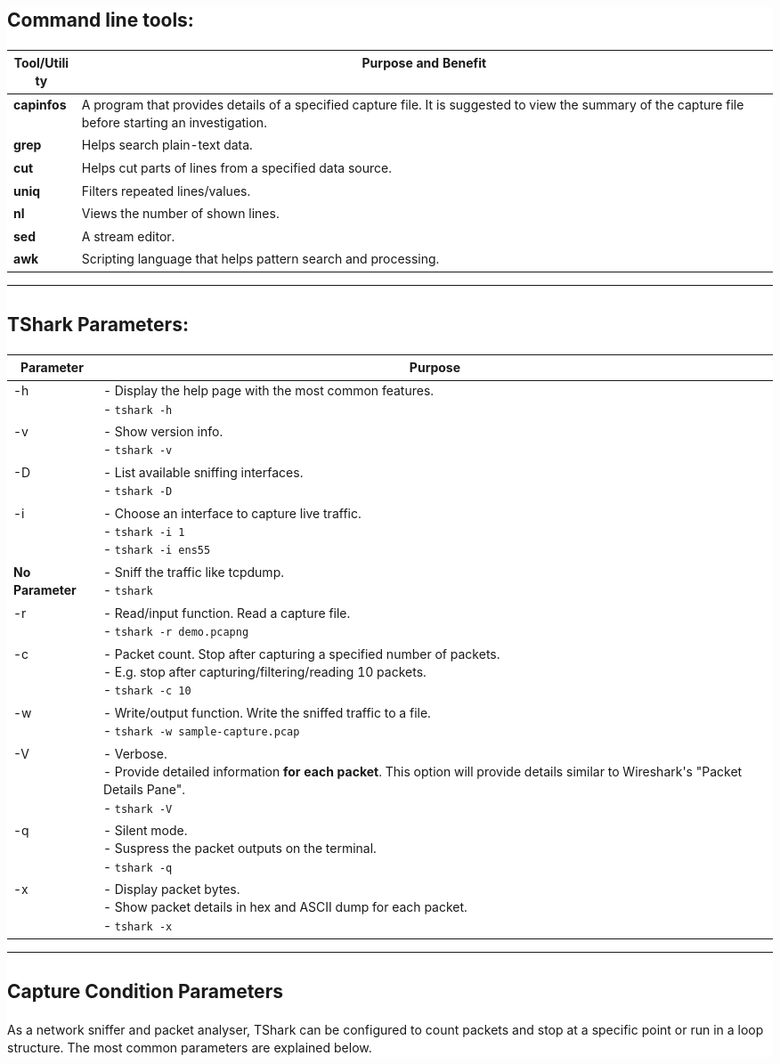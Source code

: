 

## **Command line tools:**

| **Tool/Utility** | **Purpose and Benefit**                                                                                                                                |
| ---------------- | ------------------------------------------------------------------------------------------------------------------------------------------------------ |
| **capinfos**     | A program that provides details of a specified capture file. It is suggested to view the summary of the capture file before starting an investigation. |
| **grep**         | Helps search plain-text data.                                                                                                                          |
| **cut**          | Helps cut parts of lines from a specified data source.                                                                                                 |
| **uniq**         | Filters repeated lines/values.                                                                                                                         |
| **nl**           | Views the number of shown lines.                                                                                                                       |
| **sed**          | A stream editor.                                                                                                                                       |
| **awk**          | Scripting language that helps pattern search and processing.                                                                                           |


---

## **TShark Parameters:**


| **Parameter**    | **Purpose**                                                                                                                                                       |
| ---------------- | ----------------------------------------------------------------------------------------------------------------------------------------------------------------- |
| -h               | - Display the help page with the most common features.<br>- `tshark -h`                                                                                           |
| -v               | - Show version info.<br>- `tshark -v`                                                                                                                             |
| -D               | - List available sniffing interfaces.<br>- `tshark -D`                                                                                                            |
| -i               | - Choose an interface to capture live traffic.<br>- `tshark -i 1`<br>- `tshark -i ens55`                                                                          |
| **No Parameter** | - Sniff the traffic like tcpdump.<br>- `tshark`                                                                                                                   |
| -r               | - Read/input function. Read a capture file.<br>- `tshark -r demo.pcapng`                                                                                          |
| -c               | - Packet count. Stop after capturing a specified number of packets.<br>- E.g. stop after capturing/filtering/reading 10 packets.<br>- `tshark -c 10`              |
| -w               | - Write/output function. Write the sniffed traffic to a file.<br>- `tshark -w sample-capture.pcap`                                                                |
| -V               | - Verbose.<br>- Provide detailed information **for each packet**. This option will provide details similar to Wireshark's "Packet Details Pane".<br>- `tshark -V` |
| -q               | - Silent mode.<br>- Suspress the packet outputs on the terminal.<br>- `tshark -q`                                                                                 |
| -x               | - Display packet bytes.<br>- Show packet details in hex and ASCII dump for each packet.<br>- `tshark -x`                                                          |


---

## **Capture Condition Parameters**

As a network sniffer and packet analyser, TShark can be configured to count packets and stop at a specific point or run in a loop structure. The most common parameters are explained below.
